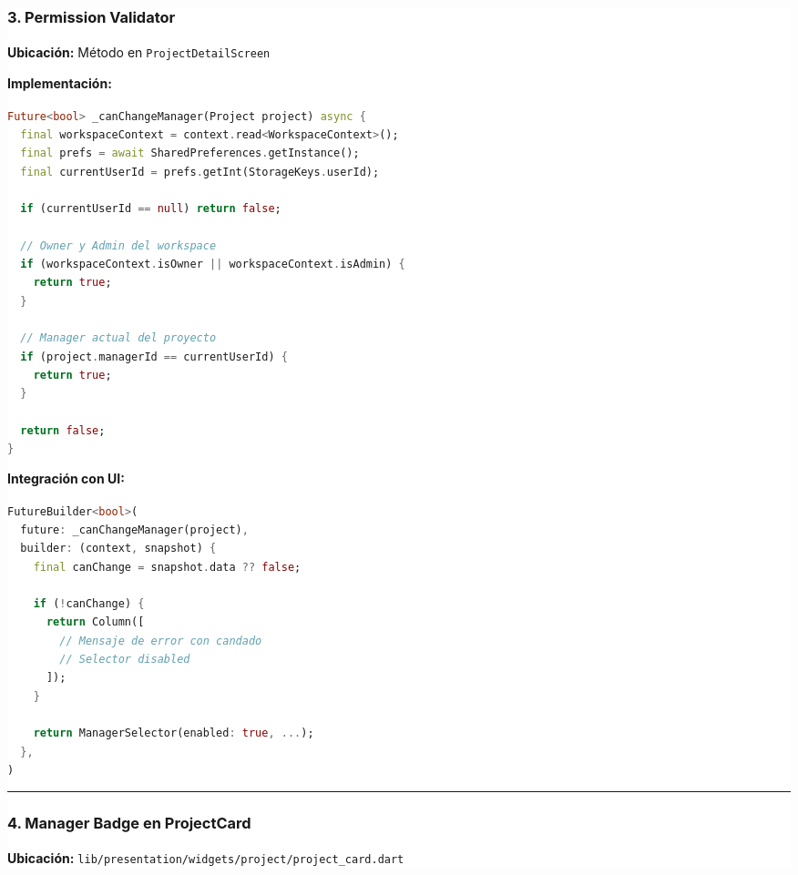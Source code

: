 ### 3. Permission Validator

**Ubicación:** Método en `ProjectDetailScreen`

**Implementación:**

```dart
Future<bool> _canChangeManager(Project project) async {
  final workspaceContext = context.read<WorkspaceContext>();
  final prefs = await SharedPreferences.getInstance();
  final currentUserId = prefs.getInt(StorageKeys.userId);

  if (currentUserId == null) return false;

  // Owner y Admin del workspace
  if (workspaceContext.isOwner || workspaceContext.isAdmin) {
    return true;
  }

  // Manager actual del proyecto
  if (project.managerId == currentUserId) {
    return true;
  }

  return false;
}
```

**Integración con UI:**

```dart
FutureBuilder<bool>(
  future: _canChangeManager(project),
  builder: (context, snapshot) {
    final canChange = snapshot.data ?? false;

    if (!canChange) {
      return Column([
        // Mensaje de error con candado
        // Selector disabled
      ]);
    }

    return ManagerSelector(enabled: true, ...);
  },
)
```

---

### 4. Manager Badge en ProjectCard

**Ubicación:** `lib/presentation/widgets/project/project_card.dart`
